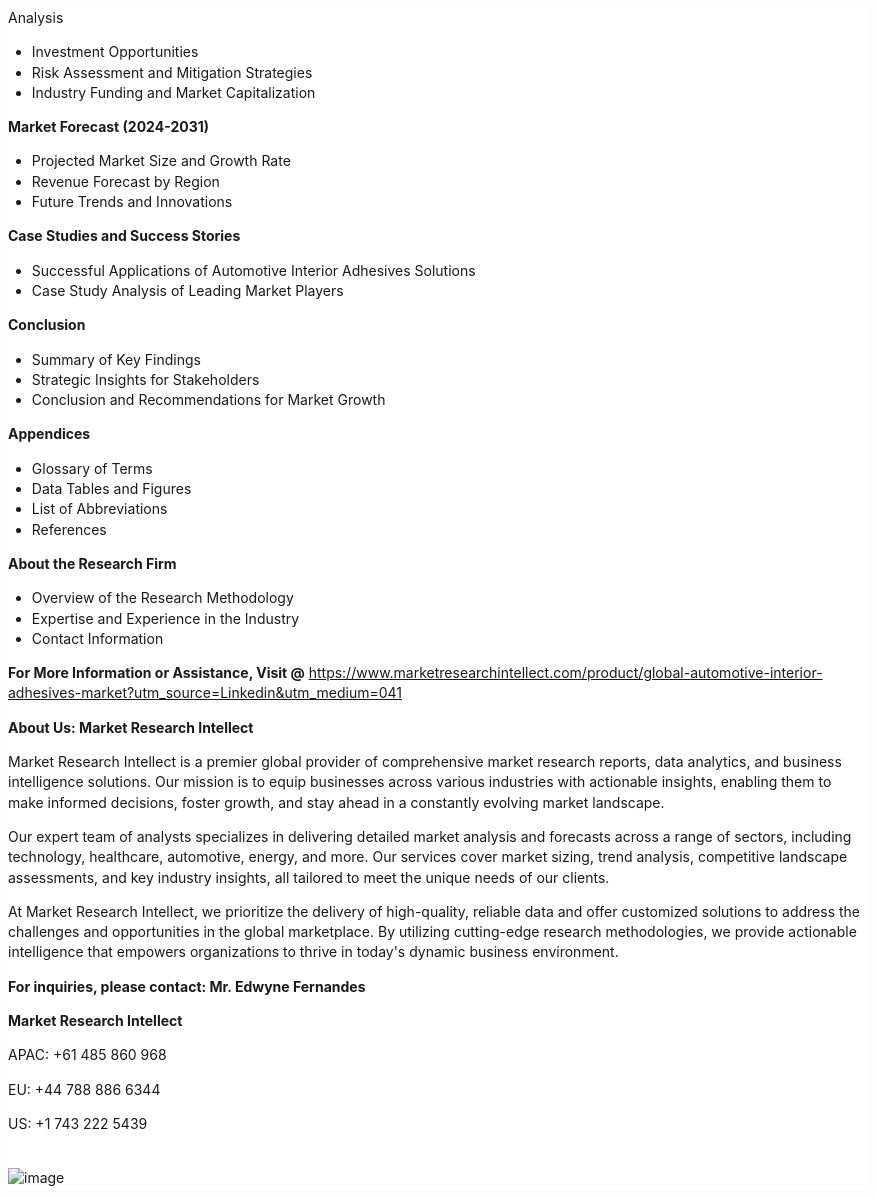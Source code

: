 Analysis</strong></p><ul><li>Investment Opportunities</li><li>Risk Assessment and Mitigation Strategies</li><li>Industry Funding and Market Capitalization</li></ul><p><strong>Market Forecast (2024-2031)</strong></p><ul><li>Projected Market Size and Growth Rate</li><li>Revenue Forecast by Region</li><li>Future Trends and Innovations</li></ul><p><strong>Case Studies and Success Stories</strong></p><ul><li>Successful Applications of Automotive Interior Adhesives Solutions</li><li>Case Study Analysis of Leading Market Players</li></ul><p><strong>Conclusion</strong></p><ul><li>Summary of Key Findings</li><li>Strategic Insights for Stakeholders</li><li>Conclusion and Recommendations for Market Growth</li></ul><p><strong>Appendices</strong></p><ul><li>Glossary of Terms</li><li>Data Tables and Figures</li><li>List of Abbreviations</li><li>References</li></ul><p><strong>About the Research Firm</strong></p><ul><li>Overview of the Research Methodology</li><li>Expertise and Experience in the Industry</li><li>Contact Information</li></ul></div><div class="article-main__content" data-test-id="publishing-text-block"><p><span class="font-[700]"><strong>For More Information or Assistance, Visit @</strong>&nbsp;<a href="https://www.marketresearchintellect.com/product/global-automotive-interior-adhesives-market?utm_source=Linkedin&utm_medium=041">https://www.marketresearchintellect.com/product/global-automotive-interior-adhesives-market?utm_source=Linkedin&utm_medium=041</a></span></p><p><strong>About Us: Market Research Intellect</strong></p><p>Market Research Intellect is a premier global provider of comprehensive market research reports, data analytics, and business intelligence solutions. Our mission is to equip businesses across various industries with actionable insights, enabling them to make informed decisions, foster growth, and stay ahead in a constantly evolving market landscape.</p><p>Our expert team of analysts specializes in delivering detailed market analysis and forecasts across a range of sectors, including technology, healthcare, automotive, energy, and more. Our services cover market sizing, trend analysis, competitive landscape assessments, and key industry insights, all tailored to meet the unique needs of our clients.</p><p>At Market Research Intellect, we prioritize the delivery of high-quality, reliable data and offer customized solutions to address the challenges and opportunities in the global marketplace. By utilizing cutting-edge research methodologies, we provide actionable intelligence that empowers organizations to thrive in today's dynamic business environment.</p><p><strong>For inquiries, please contact: Mr. Edwyne Fernandes</strong></p><p><strong>Market Research Intellect</strong></p><p>APAC: +61 485 860 968</p><p>EU: +44 788 886 6344</p><p>US: +1 743 222 5439</p></div><div class="article-main__content" data-test-id="publishing-text-block">&nbsp;</div>
![image](https://github.com/user-attachments/assets/3d35505f-6c2e-4d72-a0b8-eea8ea39ed44)
